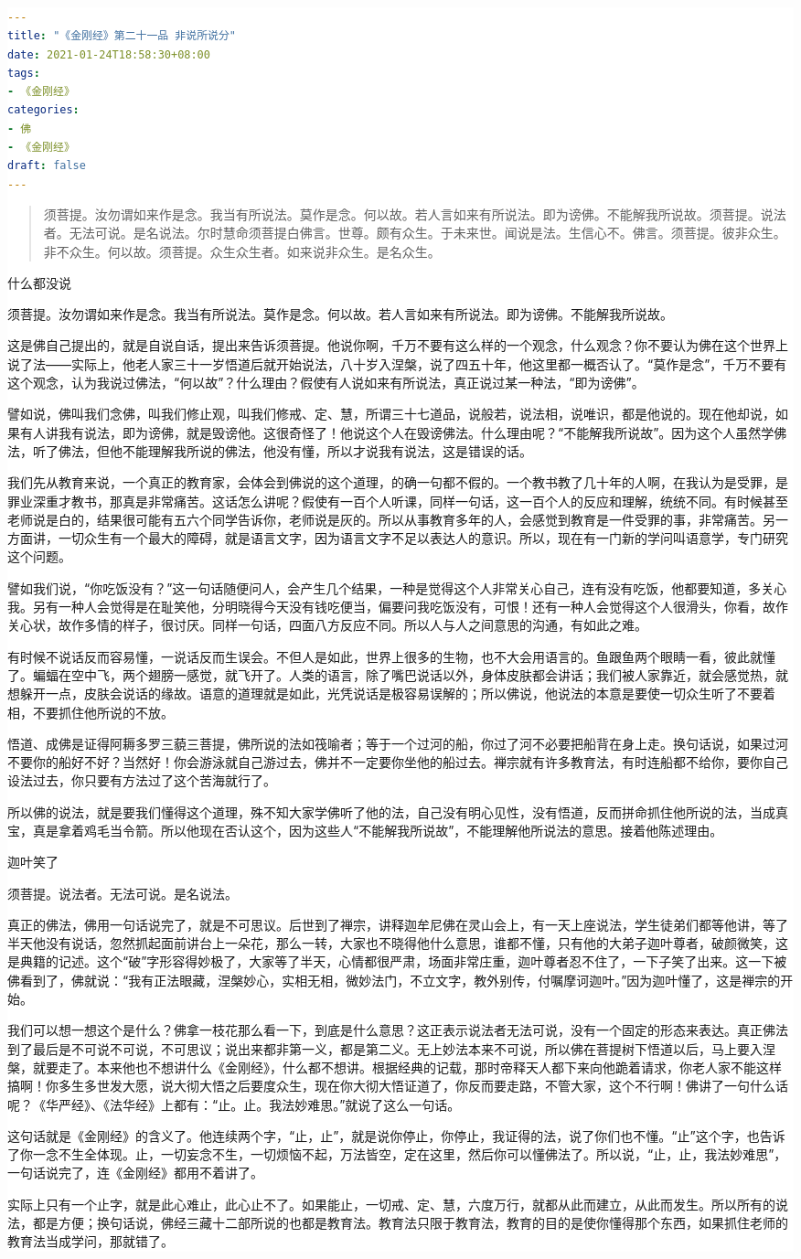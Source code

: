 ```yaml
---
title: "《金刚经》第二十一品 非说所说分"
date: 2021-01-24T18:58:30+08:00
tags: 
- 《金刚经》
categories: 
- 佛
- 《金刚经》
draft: false
---
```


> 须菩提。汝勿谓如来作是念。我当有所说法。莫作是念。何以故。若人言如来有所说法。即为谤佛。不能解我所说故。须菩提。说法者。无法可说。是名说法。尔时慧命须菩提白佛言。世尊。颇有众生。于未来世。闻说是法。生信心不。佛言。须菩提。彼非众生。非不众生。何以故。须菩提。众生众生者。如来说非众生。是名众生。

什么都没说

须菩提。汝勿谓如来作是念。我当有所说法。莫作是念。何以故。若人言如来有所说法。即为谤佛。不能解我所说故。

这是佛自己提出的，就是自说自话，提出来告诉须菩提。他说你啊，千万不要有这么样的一个观念，什么观念？你不要认为佛在这个世界上说了法——实际上，他老人家三十一岁悟道后就开始说法，八十岁入涅槃，说了四五十年，他这里都一概否认了。“莫作是念”，千万不要有这个观念，认为我说过佛法，“何以故”？什么理由？假使有人说如来有所说法，真正说过某一种法，“即为谤佛”。

譬如说，佛叫我们念佛，叫我们修止观，叫我们修戒、定、慧，所谓三十七道品，说般若，说法相，说唯识，都是他说的。现在他却说，如果有人讲我有说法，即为谤佛，就是毁谤他。这很奇怪了！他说这个人在毁谤佛法。什么理由呢？“不能解我所说故”。因为这个人虽然学佛法，听了佛法，但他不能理解我所说的佛法，他没有懂，所以才说我有说法，这是错误的话。

我们先从教育来说，一个真正的教育家，会体会到佛说的这个道理，的确一句都不假的。一个教书教了几十年的人啊，在我认为是受罪，是罪业深重才教书，那真是非常痛苦。这话怎么讲呢？假使有一百个人听课，同样一句话，这一百个人的反应和理解，统统不同。有时候甚至老师说是白的，结果很可能有五六个同学告诉你，老师说是灰的。所以从事教育多年的人，会感觉到教育是一件受罪的事，非常痛苦。另一方面讲，一切众生有一个最大的障碍，就是语言文字，因为语言文字不足以表达人的意识。所以，现在有一门新的学问叫语意学，专门研究这个问题。

譬如我们说，“你吃饭没有？”这一句话随便问人，会产生几个结果，一种是觉得这个人非常关心自己，连有没有吃饭，他都要知道，多关心我。另有一种人会觉得是在耻笑他，分明晓得今天没有钱吃便当，偏要问我吃饭没有，可恨！还有一种人会觉得这个人很滑头，你看，故作关心状，故作多情的样子，很讨厌。同样一句话，四面八方反应不同。所以人与人之间意思的沟通，有如此之难。

有时候不说话反而容易懂，一说话反而生误会。不但人是如此，世界上很多的生物，也不大会用语言的。鱼跟鱼两个眼睛一看，彼此就懂了。蝙蝠在空中飞，两个翅膀一感觉，就飞开了。人类的语言，除了嘴巴说话以外，身体皮肤都会讲话；我们被人家靠近，就会感觉热，就想躲开一点，皮肤会说话的缘故。语意的道理就是如此，光凭说话是极容易误解的；所以佛说，他说法的本意是要使一切众生听了不要着相，不要抓住他所说的不放。

悟道、成佛是证得阿耨多罗三藐三菩提，佛所说的法如筏喻者；等于一个过河的船，你过了河不必要把船背在身上走。换句话说，如果过河不要你的船好不好？当然好！你会游泳就自己游过去，佛并不一定要你坐他的船过去。禅宗就有许多教育法，有时连船都不给你，要你自己设法过去，你只要有方法过了这个苦海就行了。

所以佛的说法，就是要我们懂得这个道理，殊不知大家学佛听了他的法，自己没有明心见性，没有悟道，反而拼命抓住他所说的法，当成真宝，真是拿着鸡毛当令箭。所以他现在否认这个，因为这些人“不能解我所说故”，不能理解他所说法的意思。接着他陈述理由。

迦叶笑了

须菩提。说法者。无法可说。是名说法。

真正的佛法，佛用一句话说完了，就是不可思议。后世到了禅宗，讲释迦牟尼佛在灵山会上，有一天上座说法，学生徒弟们都等他讲，等了半天他没有说话，忽然抓起面前讲台上一朵花，那么一转，大家也不晓得他什么意思，谁都不懂，只有他的大弟子迦叶尊者，破颜微笑，这是典籍的记述。这个“破”字形容得妙极了，大家等了半天，心情都很严肃，场面非常庄重，迦叶尊者忍不住了，一下子笑了出来。这一下被佛看到了，佛就说：“我有正法眼藏，涅槃妙心，实相无相，微妙法门，不立文字，教外别传，付嘱摩诃迦叶。”因为迦叶懂了，这是禅宗的开始。

我们可以想一想这个是什么？佛拿一枝花那么看一下，到底是什么意思？这正表示说法者无法可说，没有一个固定的形态来表达。真正佛法到了最后是不可说不可说，不可思议；说出来都非第一义，都是第二义。无上妙法本来不可说，所以佛在菩提树下悟道以后，马上要入涅槃，就要走了。本来他也不想讲什么《金刚经》，什么都不想讲。根据经典的记载，那时帝释天人都下来向他跪着请求，你老人家不能这样搞啊！你多生多世发大愿，说大彻大悟之后要度众生，现在你大彻大悟证道了，你反而要走路，不管大家，这个不行啊！佛讲了一句什么话呢？《华严经》、《法华经》上都有：“止。止。我法妙难思。”就说了这么一句话。

这句话就是《金刚经》的含义了。他连续两个字，“止，止”，就是说你停止，你停止，我证得的法，说了你们也不懂。“止”这个字，也告诉了你一念不生全体现。止，一切妄念不生，一切烦恼不起，万法皆空，定在这里，然后你可以懂佛法了。所以说，“止，止，我法妙难思”，一句话说完了，连《金刚经》都用不着讲了。

实际上只有一个止字，就是此心难止，此心止不了。如果能止，一切戒、定、慧，六度万行，就都从此而建立，从此而发生。所以所有的说法，都是方便；换句话说，佛经三藏十二部所说的也都是教育法。教育法只限于教育法，教育的目的是使你懂得那个东西，如果抓住老师的教育法当成学问，那就错了。
